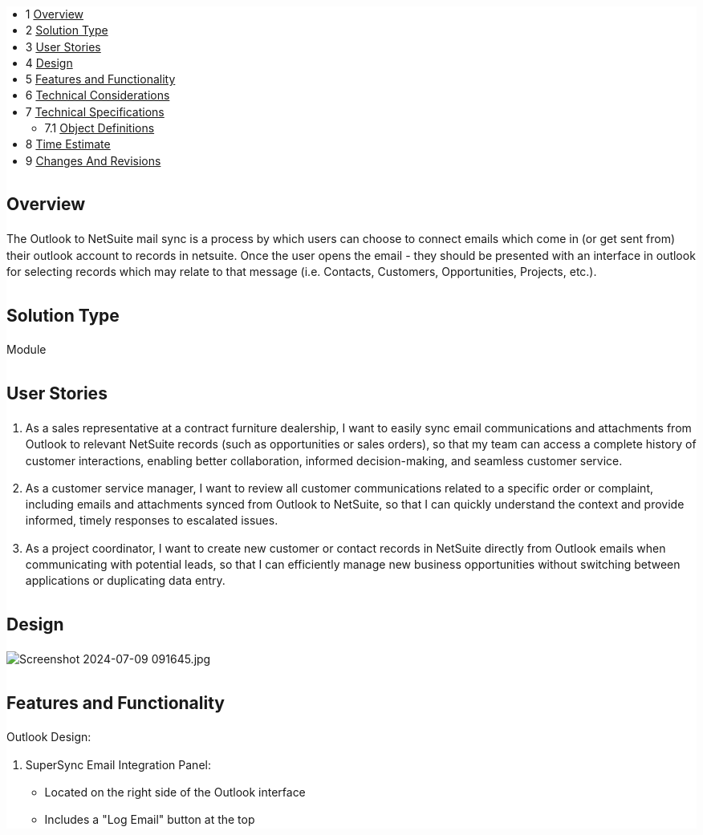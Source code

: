 - 1 [Overview](#Overview)
- 2 [Solution Type](#Solution-Type)
- 3 [User Stories](#User-Stories)
- 4 [Design](#Design)
- 5 [Features and Functionality](#Features-and-Functionality)
- 6 [Technical Considerations](#Technical-Considerations)
- 7 [Technical Specifications](#Technical-Specifications)
    - 7.1 [Object Definitions](#Object-Definitions)
- 8 [Time Estimate](#Time-Estimate)
- 9 [Changes And Revisions](#Changes-And-Revisions)

## Overview

The Outlook to NetSuite mail sync is a process by which users can choose to connect emails which come in (or get sent from) their outlook account to records in netsuite. Once the user opens the email - they should be presented with an interface in outlook for selecting records which may relate to that message (i.e. Contacts, Customers, Opportunities, Projects, etc.).

## Solution Type

Module

## User Stories

1. As a sales representative at a contract furniture dealership, I want to easily sync email communications and attachments from Outlook to relevant NetSuite records (such as opportunities or sales orders), so that my team can access a complete history of customer interactions, enabling better collaboration, informed decision-making, and seamless customer service.
    
2. As a customer service manager, I want to review all customer communications related to a specific order or complaint, including emails and attachments synced from Outlook to NetSuite, so that I can quickly understand the context and provide informed, timely responses to escalated issues.
    
3. As a project coordinator, I want to create new customer or contact records in NetSuite directly from Outlook emails when communicating with potential leads, so that I can efficiently manage new business opportunities without switching between applications or duplicating data entry.
    

## Design

  
![Screenshot 2024-07-09 091645.jpg](blob:https://suitecentric.atlassian.net/45db6cd0-9c92-4bf9-9a3b-26bd22415264)

## Features and Functionality

Outlook Design:

1. SuperSync Email Integration Panel:
    
    - Located on the right side of the Outlook interface
        
    - Includes a "Log Email" button at the top
        